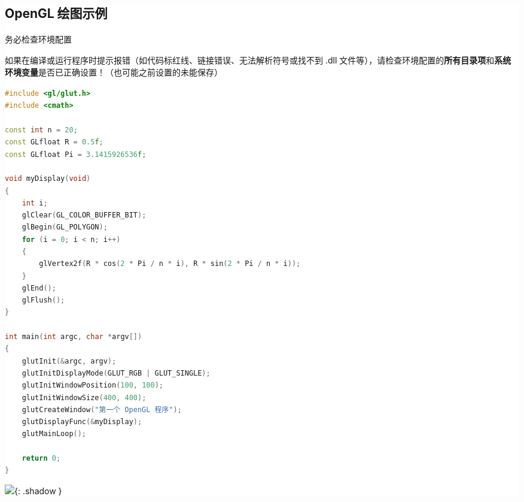 
## OpenGL 绘图示例

<div class="box-danger" markdown="1">
<div class="title"> 务必检查环境配置 </div>

如果在编译或运行程序时提示报错（如代码标红线、链接错误、无法解析符号或找不到 .dll 文件等），请检查环境配置的**所有目录项**和**系统环境变量**是否已正确设置！（也可能之前设置的未能保存）

</div>

```c++
#include <gl/glut.h>
#include <cmath>

const int n = 20;
const GLfloat R = 0.5f;
const GLfloat Pi = 3.1415926536f;

void myDisplay(void)
{
    int i;
    glClear(GL_COLOR_BUFFER_BIT);
    glBegin(GL_POLYGON);
    for (i = 0; i < n; i++)
    {
        glVertex2f(R * cos(2 * Pi / n * i), R * sin(2 * Pi / n * i));
    }
    glEnd();
    glFlush();
}

int main(int argc, char *argv[])
{
    glutInit(&argc, argv);
    glutInitDisplayMode(GLUT_RGB | GLUT_SINGLE);
    glutInitWindowPosition(100, 100);
    glutInitWindowSize(400, 400);
    glutCreateWindow("第一个 OpenGL 程序");
    glutDisplayFunc(&myDisplay);
    glutMainLoop();

    return 0;
}
```

![](opengl-demo.png){: .shadow }
